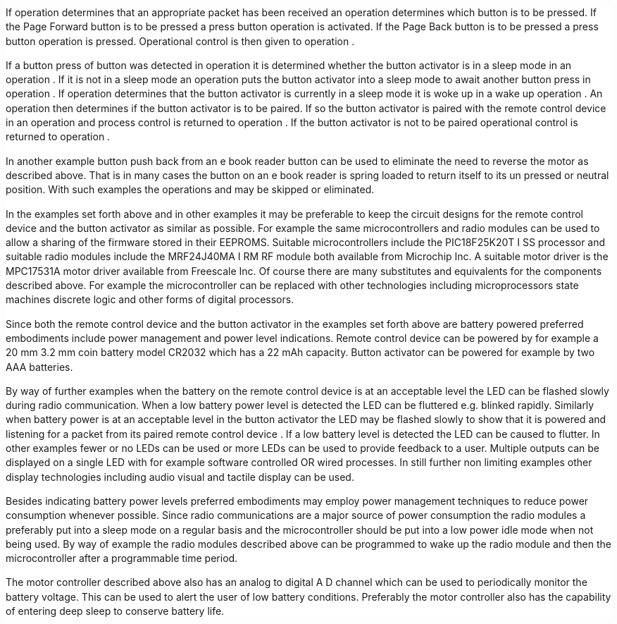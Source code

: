 If operation determines that an appropriate packet has been received an operation determines which button is to be pressed. If the Page Forward button is to be pressed a press button operation is activated. If the Page Back button is to be pressed a press button operation is pressed. Operational control is then given to operation .

If a button press of button was detected in operation it is determined whether the button activator is in a sleep mode in an operation . If it is not in a sleep mode an operation puts the button activator into a sleep mode to await another button press in operation . If operation determines that the button activator is currently in a sleep mode it is woke up in a wake up operation . An operation then determines if the button activator is to be paired. If so the button activator is paired with the remote control device in an operation and process control is returned to operation . If the button activator is not to be paired operational control is returned to operation .

In another example button push back from an e book reader button can be used to eliminate the need to reverse the motor as described above. That is in many cases the button on an e book reader is spring loaded to return itself to its un pressed or neutral position. With such examples the operations and may be skipped or eliminated.

In the examples set forth above and in other examples it may be preferable to keep the circuit designs for the remote control device and the button activator as similar as possible. For example the same microcontrollers and radio modules can be used to allow a sharing of the firmware stored in their EEPROMS. Suitable microcontrollers include the PIC18F25K20T I SS processor and suitable radio modules include the MRF24J40MA I RM RF module both available from Microchip Inc. A suitable motor driver is the MPC17531A motor driver available from Freescale Inc. Of course there are many substitutes and equivalents for the components described above. For example the microcontroller can be replaced with other technologies including microprocessors state machines discrete logic and other forms of digital processors.

Since both the remote control device and the button activator in the examples set forth above are battery powered preferred embodiments include power management and power level indications. Remote control device can be powered by for example a 20 mm 3.2 mm coin battery model CR2032 which has a 22 mAh capacity. Button activator can be powered for example by two AAA batteries.

By way of further examples when the battery on the remote control device is at an acceptable level the LED can be flashed slowly during radio communication. When a low battery power level is detected the LED can be fluttered e.g. blinked rapidly. Similarly when battery power is at an acceptable level in the button activator the LED may be flashed slowly to show that it is powered and listening for a packet from its paired remote control device . If a low battery level is detected the LED can be caused to flutter. In other examples fewer or no LEDs can be used or more LEDs can be used to provide feedback to a user. Multiple outputs can be displayed on a single LED with for example software controlled OR wired processes. In still further non limiting examples other display technologies including audio visual and tactile display can be used.

Besides indicating battery power levels preferred embodiments may employ power management techniques to reduce power consumption whenever possible. Since radio communications are a major source of power consumption the radio modules a preferably put into a sleep mode on a regular basis and the microcontroller should be put into a low power idle mode when not being used. By way of example the radio modules described above can be programmed to wake up the radio module and then the microcontroller after a programmable time period.

The motor controller described above also has an analog to digital A D channel which can be used to periodically monitor the battery voltage. This can be used to alert the user of low battery conditions. Preferably the motor controller also has the capability of entering deep sleep to conserve battery life.
